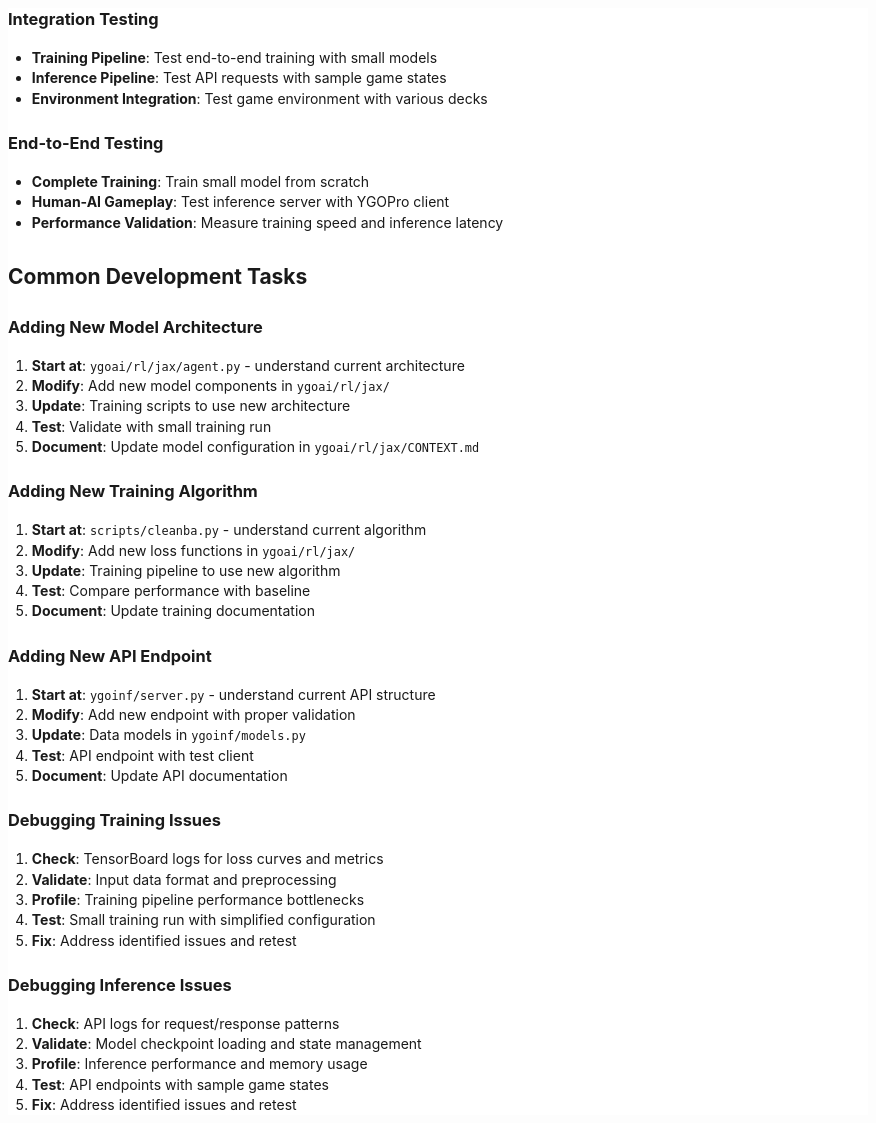 ### Integration Testing

- **Training Pipeline**: Test end-to-end training with small models
- **Inference Pipeline**: Test API requests with sample game states
- **Environment Integration**: Test game environment with various decks

### End-to-End Testing

- **Complete Training**: Train small model from scratch
- **Human-AI Gameplay**: Test inference server with YGOPro client
- **Performance Validation**: Measure training speed and inference latency

## Common Development Tasks

### Adding New Model Architecture

1. **Start at**: `ygoai/rl/jax/agent.py` - understand current architecture
2. **Modify**: Add new model components in `ygoai/rl/jax/`
3. **Update**: Training scripts to use new architecture
4. **Test**: Validate with small training run
5. **Document**: Update model configuration in `ygoai/rl/jax/CONTEXT.md`

### Adding New Training Algorithm

1. **Start at**: `scripts/cleanba.py` - understand current algorithm
2. **Modify**: Add new loss functions in `ygoai/rl/jax/`
3. **Update**: Training pipeline to use new algorithm
4. **Test**: Compare performance with baseline
5. **Document**: Update training documentation

### Adding New API Endpoint

1. **Start at**: `ygoinf/server.py` - understand current API structure
2. **Modify**: Add new endpoint with proper validation
3. **Update**: Data models in `ygoinf/models.py`
4. **Test**: API endpoint with test client
5. **Document**: Update API documentation

### Debugging Training Issues

1. **Check**: TensorBoard logs for loss curves and metrics
2. **Validate**: Input data format and preprocessing
3. **Profile**: Training pipeline performance bottlenecks
4. **Test**: Small training run with simplified configuration
5. **Fix**: Address identified issues and retest

### Debugging Inference Issues

1. **Check**: API logs for request/response patterns
2. **Validate**: Model checkpoint loading and state management
3. **Profile**: Inference performance and memory usage
4. **Test**: API endpoints with sample game states
5. **Fix**: Address identified issues and retest
